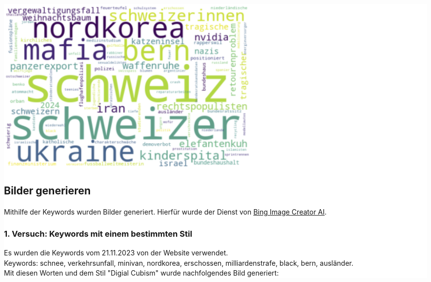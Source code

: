 <img src="images/wordcloud.png" alt="Word Cloud" width="500">


## Bilder generieren
Mithilfe der Keywords wurden Bilder generiert. Hierfür wurde der Dienst von [Bing Image Creator AI](https://www.bing.com/images/create).

### 1. Versuch: Keywords mit einem bestimmten Stil
Es wurden die Keywords vom 21.11.2023 von der Website verwendet.  
Keywords: schnee, verkehrsunfall, minivan, nordkorea, erschossen, milliardenstrafe, black, bern, ausländer.  
Mit diesen Worten und dem Stil "Digial Cubism" wurde nachfolgendes Bild generiert:
